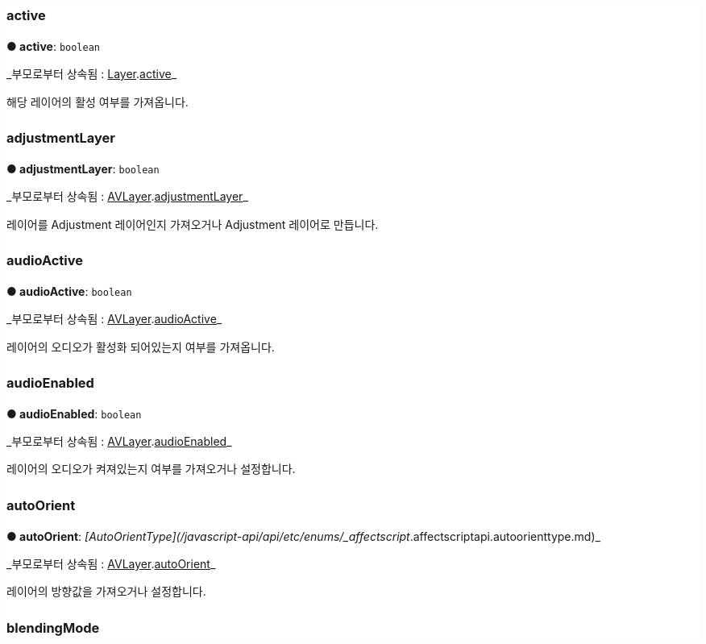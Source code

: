 ### active  <a id="active"></a>

**● active**: `boolean`

\_부모로부터 상속됨 : [Layer](https://github.com/AffectScript/affectscript-docs/tree/306de14a6253b187416c39813dcd85cd8989dc14/javascript-api/api/layer/layer-class.md).[active](https://github.com/AffectScript/affectscript-docs/tree/306de14a6253b187416c39813dcd85cd8989dc14/javascript-api/api/layer/layer-class.md#active)\_

해당 레이어의 활성 여부를 가져옵니다.

### adjustmentLayer  <a id="adjustmentlayer"></a>

**● adjustmentLayer**: `boolean`

\_부모로부터 상속됨 : [AVLayer](https://github.com/AffectScript/affectscript-docs/tree/306de14a6253b187416c39813dcd85cd8989dc14/javascript-api/api/layer/avlayer-class.md).[adjustmentLayer](https://github.com/AffectScript/affectscript-docs/tree/306de14a6253b187416c39813dcd85cd8989dc14/javascript-api/api/layer/avlayer-class.md#adjustmentlayer)\_

레이어를 Adjustment 레이어인지 가져오거나 Adjustment 레이어로 만듭니다.

### audioActive  <a id="audioactive"></a>

**● audioActive**: `boolean`

\_부모로부터 상속됨 : [AVLayer](https://github.com/AffectScript/affectscript-docs/tree/306de14a6253b187416c39813dcd85cd8989dc14/javascript-api/api/layer/avlayer-class.md).[audioActive](https://github.com/AffectScript/affectscript-docs/tree/306de14a6253b187416c39813dcd85cd8989dc14/javascript-api/api/layer/avlayer-class.md#audioactive)\_

레이어의 오디오가 활성화 되어있는지 여부를 가져옵니다.

### audioEnabled  <a id="audioenabled"></a>

**● audioEnabled**: `boolean`

\_부모로부터 상속됨 : [AVLayer](https://github.com/AffectScript/affectscript-docs/tree/306de14a6253b187416c39813dcd85cd8989dc14/javascript-api/api/layer/avlayer-class.md).[audioEnabled](https://github.com/AffectScript/affectscript-docs/tree/306de14a6253b187416c39813dcd85cd8989dc14/javascript-api/api/layer/avlayer-class.md#audioenabled)\_

레이어의 오디오가 켜져있는지 여부를 가져오거나 설정합니다.

### autoOrient  <a id="autoorient"></a>

**● autoOrient**: _\[AutoOrientType\]\(/javascript-api/api/etc/enums/\_affectscript_.affectscriptapi.autoorienttype.md\)\_

\_부모로부터 상속됨 : [AVLayer](https://github.com/AffectScript/affectscript-docs/tree/306de14a6253b187416c39813dcd85cd8989dc14/javascript-api/api/layer/avlayer-class.md).[autoOrient](https://github.com/AffectScript/affectscript-docs/tree/306de14a6253b187416c39813dcd85cd8989dc14/javascript-api/api/layer/avlayer-class.md#autoorient)\_

레이어의 방향값을 가져오거나 설정합니다.

### blendingMode  <a id="blendingmode"></a>
